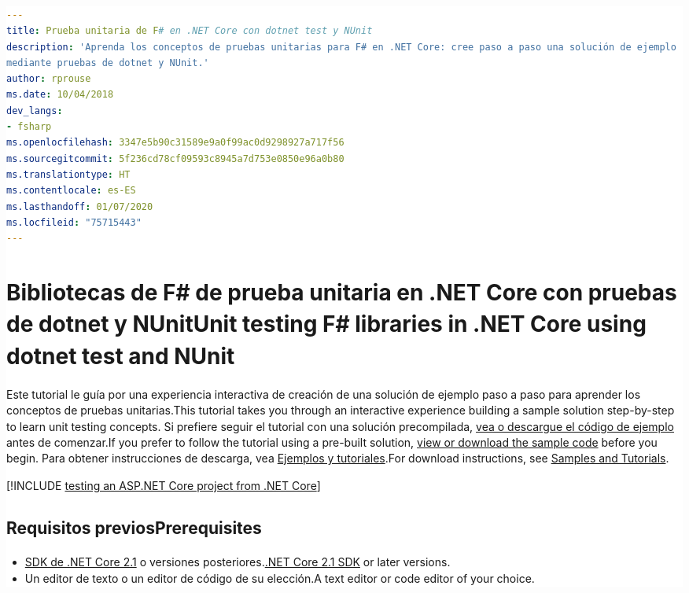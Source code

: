 ```yaml
---
title: Prueba unitaria de F# en .NET Core con dotnet test y NUnit
description: 'Aprenda los conceptos de pruebas unitarias para F# en .NET Core: cree paso a paso una solución de ejemplo mediante pruebas de dotnet y NUnit.'
author: rprouse
ms.date: 10/04/2018
dev_langs:
- fsharp
ms.openlocfilehash: 3347e5b90c31589e9a0f99ac0d9298927a717f56
ms.sourcegitcommit: 5f236cd78cf09593c8945a7d753e0850e96a0b80
ms.translationtype: HT
ms.contentlocale: es-ES
ms.lasthandoff: 01/07/2020
ms.locfileid: "75715443"
---
```

# <a name="unit-testing-f-libraries-in-net-core-using-dotnet-test-and-nunit"></a><span data-ttu-id="70920-103">Bibliotecas de F# de prueba unitaria en .NET Core con pruebas de dotnet y NUnit</span><span class="sxs-lookup"><span data-stu-id="70920-103">Unit testing F# libraries in .NET Core using dotnet test and NUnit</span></span>

<span data-ttu-id="70920-104">Este tutorial le guía por una experiencia interactiva de creación de una solución de ejemplo paso a paso para aprender los conceptos de pruebas unitarias.</span><span class="sxs-lookup"><span data-stu-id="70920-104">This tutorial takes you through an interactive experience building a sample solution step-by-step to learn unit testing concepts.</span></span> <span data-ttu-id="70920-105">Si prefiere seguir el tutorial con una solución precompilada, [vea o descargue el código de ejemplo](https://github.com/dotnet/samples/tree/master/core/getting-started/unit-testing-with-fsharp-nunit/) antes de comenzar.</span><span class="sxs-lookup"><span data-stu-id="70920-105">If you prefer to follow the tutorial using a pre-built solution, [view or download the sample code](https://github.com/dotnet/samples/tree/master/core/getting-started/unit-testing-with-fsharp-nunit/) before you begin.</span></span> <span data-ttu-id="70920-106">Para obtener instrucciones de descarga, vea [Ejemplos y tutoriales](../../samples-and-tutorials/index.md#viewing-and-downloading-samples).</span><span class="sxs-lookup"><span data-stu-id="70920-106">For download instructions, see [Samples and Tutorials](../../samples-and-tutorials/index.md#viewing-and-downloading-samples).</span></span>

[!INCLUDE [testing an ASP.NET Core project from .NET Core](../../../includes/core-testing-note-aspnet.md)]

## <a name="prerequisites"></a><span data-ttu-id="70920-107">Requisitos previos</span><span class="sxs-lookup"><span data-stu-id="70920-107">Prerequisites</span></span>

- <span data-ttu-id="70920-108">[SDK de .NET Core 2.1](https://dotnet.microsoft.com/download) o versiones posteriores.</span><span class="sxs-lookup"><span data-stu-id="70920-108">[.NET Core 2.1 SDK](https://dotnet.microsoft.com/download) or later versions.</span></span>
- <span data-ttu-id="70920-109">Un editor de texto o un editor de código de su elección.</span><span class="sxs-lookup"><span data-stu-id="70920-109">A text editor or code editor of your choice.</span></span>
